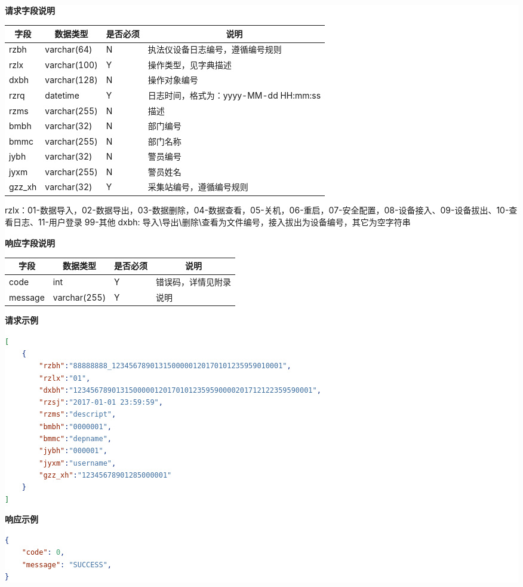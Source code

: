 **请求字段说明**

| 字段 | 数据类型 | 是否必须 | 说明 |
|--------|--------|--------|--------|
| rzbh | varchar(64) | N | 执法仪设备日志编号，遵循编号规则|
| rzlx | varchar(100) | Y | 操作类型，见字典描述|
| dxbh | varchar(128) | N | 操作对象编号|
| rzrq | datetime | Y | 日志时间，格式为：yyyy-MM-dd HH:mm:ss|
| rzms | varchar(255) | N | 描述|
| bmbh | varchar(32) | N | 部门编号 |
| bmmc | varchar(255) | N | 部门名称 |
| jybh | varchar(32) | N | 警员编号 |
| jyxm | varchar(255) | N | 警员姓名 |
| gzz_xh | varchar(32) | Y | 采集站编号，遵循编号规则 |

rzlx：01-数据导入，02-数据导出，03-数据删除，04-数据查看，05-关机，06-重启，07-安全配置，08-设备接入、09-设备拔出、10-查看日志、11-用户登录 99-其他
dxbh: 导入\导出\删除\查看为文件编号，接入拔出为设备编号，其它为空字符串

**响应字段说明**

| 字段 | 数据类型 | 是否必须 | 说明 |
|--------|--------|--------|--------|
| code | int | Y | 错误码，详情见附录 |
| message | varchar(255) | Y | 说明 |

**请求示例**
```json
[
    {
		"rzbh":"88888888_1234567890131500000120170101235959010001",
		"rzlx":"01",
		"dxbh":"12345678901315000001201701012359590000201712122359590001",
		"rzsj":"2017-01-01 23:59:59",
		"rzms":"descript",
		"bmbh":"0000001",
		"bmmc":"depname",
		"jybh":"000001",
		"jyxm":"username",
		"gzz_xh":"12345678901285000001"
    }
]
```

**响应示例**
```json
{
    "code": 0,
    "message": "SUCCESS",
}
```
